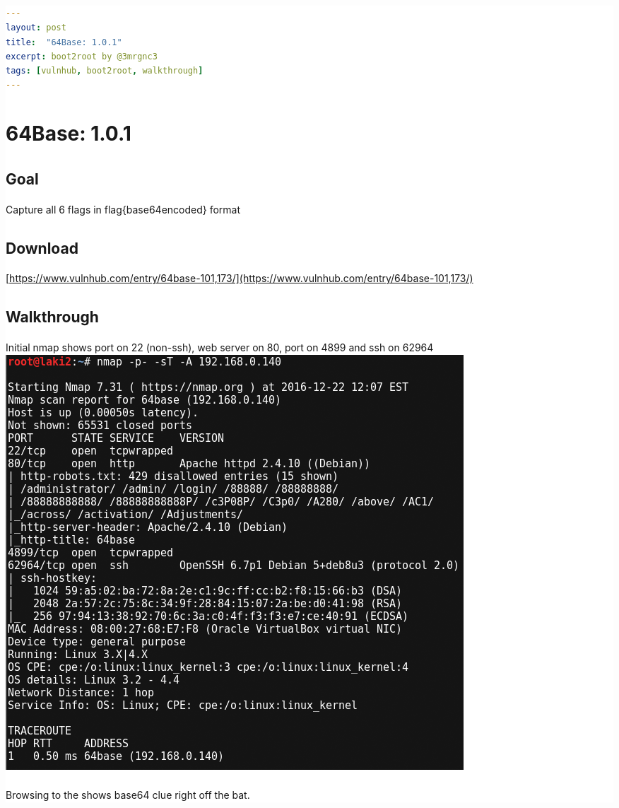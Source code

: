 ```yaml
---
layout: post
title:  "64Base: 1.0.1"
excerpt: boot2root by @3mrgnc3
tags: [vulnhub, boot2root, walkthrough]
---
```


# 64Base: 1.0.1

## Goal
Capture all 6 flags in flag{base64encoded} format

## Download
[https://www.vulnhub.com/entry/64base-101,173/](https://www.vulnhub.com/entry/64base-101,173/)

## Walkthrough 
Initial nmap shows port on 22 (non-ssh), web server on 80, port on 4899 and ssh on 62964
<br>![alt text](../vulnhub/2016/64base_1.0.1/imgs/base64-nmap.png)
<br><br>
Browsing to the shows base64 clue right off the bat.